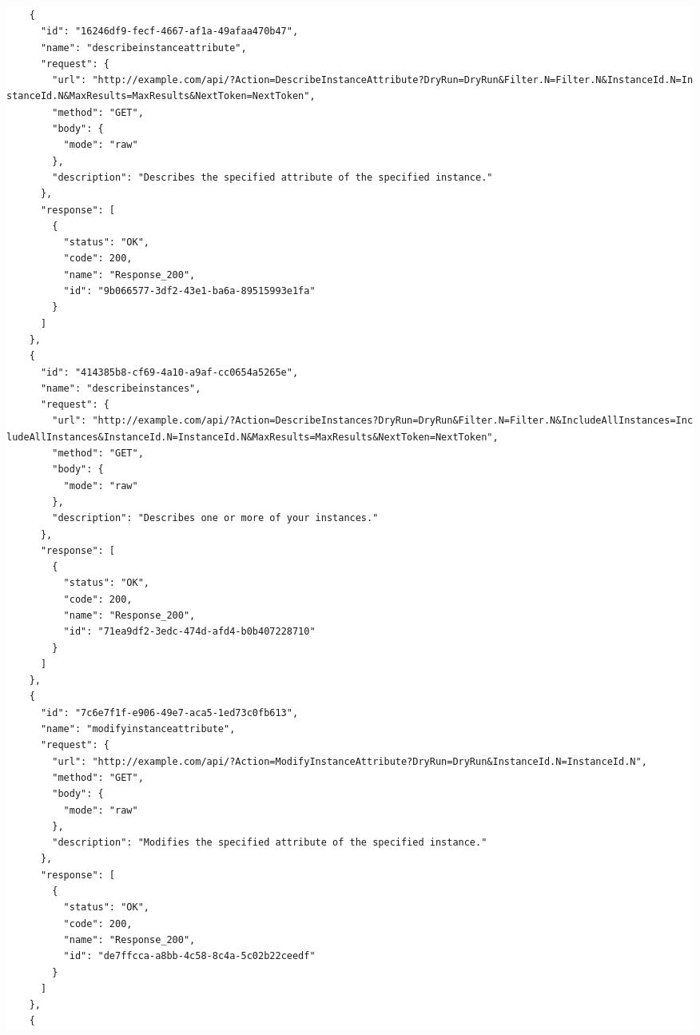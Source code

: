         {
          "id": "16246df9-fecf-4667-af1a-49afaa470b47",
          "name": "describeinstanceattribute",
          "request": {
            "url": "http://example.com/api/?Action=DescribeInstanceAttribute?DryRun=DryRun&Filter.N=Filter.N&InstanceId.N=InstanceId.N&MaxResults=MaxResults&NextToken=NextToken",
            "method": "GET",
            "body": {
              "mode": "raw"
            },
            "description": "Describes the specified attribute of the specified instance."
          },
          "response": [
            {
              "status": "OK",
              "code": 200,
              "name": "Response_200",
              "id": "9b066577-3df2-43e1-ba6a-89515993e1fa"
            }
          ]
        },
        {
          "id": "414385b8-cf69-4a10-a9af-cc0654a5265e",
          "name": "describeinstances",
          "request": {
            "url": "http://example.com/api/?Action=DescribeInstances?DryRun=DryRun&Filter.N=Filter.N&IncludeAllInstances=IncludeAllInstances&InstanceId.N=InstanceId.N&MaxResults=MaxResults&NextToken=NextToken",
            "method": "GET",
            "body": {
              "mode": "raw"
            },
            "description": "Describes one or more of your instances."
          },
          "response": [
            {
              "status": "OK",
              "code": 200,
              "name": "Response_200",
              "id": "71ea9df2-3edc-474d-afd4-b0b407228710"
            }
          ]
        },
        {
          "id": "7c6e7f1f-e906-49e7-aca5-1ed73c0fb613",
          "name": "modifyinstanceattribute",
          "request": {
            "url": "http://example.com/api/?Action=ModifyInstanceAttribute?DryRun=DryRun&InstanceId.N=InstanceId.N",
            "method": "GET",
            "body": {
              "mode": "raw"
            },
            "description": "Modifies the specified attribute of the specified instance."
          },
          "response": [
            {
              "status": "OK",
              "code": 200,
              "name": "Response_200",
              "id": "de7ffcca-a8bb-4c58-8c4a-5c02b22ceedf"
            }
          ]
        },
        {